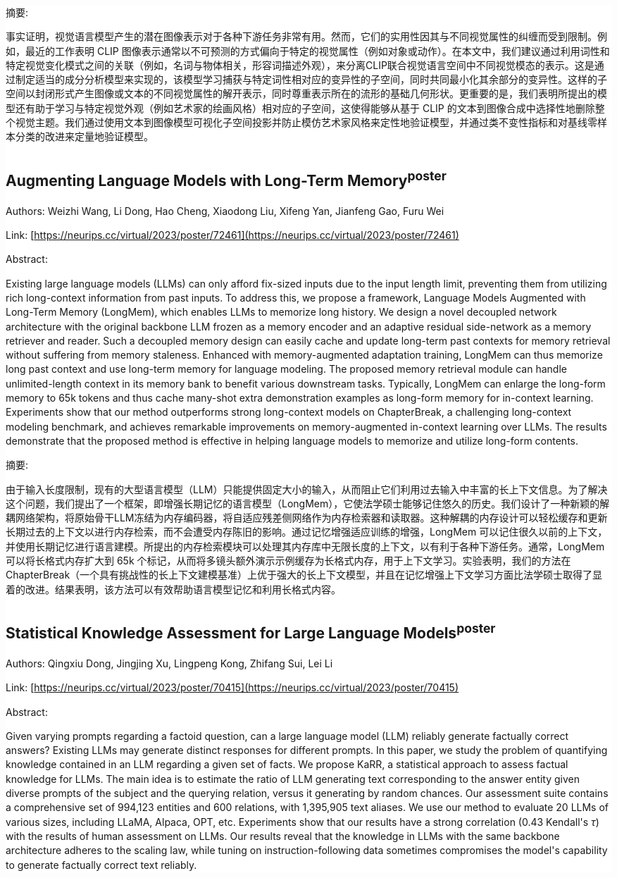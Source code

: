 摘要:

事实证明，视觉语言模型产生的潜在图像表示对于各种下游任务非常有用。然而，它们的实用性因其与不同视觉属性的纠缠而受到限制。例如，最近的工作表明 CLIP 图像表示通常以不可预测的方式偏向于特定的视觉属性（例如对象或动作）。在本文中，我们建议通过利用词性和特定视觉变化模式之间的关联（例如，名词与物体相关，形容词描述外观），来分离CLIP联合视觉语言空间中不同视觉模态的表示。这是通过制定适当的成分分析模型来实现的，该模型学习捕获与特定词性相对应的变异性的子空间，同时共同最小化其余部分的变异性。这样的子空间以封闭形式产生图像或文本的不同视觉属性的解开表示，同时尊重表示所在的流形的基础几何形状。更重要的是，我们表明所提出的模型还有助于学习与特定视觉外观（例如艺术家的绘画风格）相对应的子空间，这使得能够从基于 CLIP 的文本到图像合成中选择性地删除整个视觉主题。我们通过使用文本到图像模型可视化子空间投影并防止模仿艺术家风格来定性地验证模型，并通过类不变性指标和对基线零样本分类的改进来定量地验证模型。

## Augmenting Language Models with Long-Term Memory<sup>poster<sup>

Authors: Weizhi Wang, Li Dong, Hao Cheng, Xiaodong Liu, Xifeng Yan, Jianfeng Gao, Furu Wei

Link: [https://neurips.cc/virtual/2023/poster/72461](https://neurips.cc/virtual/2023/poster/72461)

Abstract:

 Existing large language models (LLMs) can only afford fix-sized inputs due to the input length limit, preventing them from utilizing rich long-context information from past inputs. To address this, we propose a framework, Language Models Augmented with Long-Term Memory (LongMem), which enables LLMs to memorize long history. We design a novel decoupled network architecture with the original backbone LLM frozen as a memory encoder and an adaptive residual side-network as a memory retriever and reader. Such a decoupled memory design can easily cache and update long-term past contexts for memory retrieval without suffering from memory staleness. Enhanced with memory-augmented adaptation training, LongMem can thus memorize long past context and use long-term memory for language modeling. The proposed memory retrieval module can handle unlimited-length context in its memory bank to benefit various downstream tasks. Typically, LongMem can enlarge the long-form memory to 65k tokens and thus cache many-shot extra demonstration examples as long-form memory for in-context learning. Experiments show that our method outperforms strong long-context models on ChapterBreak, a challenging long-context modeling benchmark, and achieves remarkable improvements on memory-augmented in-context learning over LLMs. The results demonstrate that the proposed method is effective in helping language models to memorize and utilize long-form contents.

摘要:

由于输入长度限制，现有的大型语言模型（LLM）只能提供固定大小的输入，从而阻止它们利用过去输入中丰富的长上下文信息。为了解决这个问题，我们提出了一个框架，即增强长期记忆的语言模型（LongMem），它使法学硕士能够记住悠久的历史。我们设计了一种新颖的解耦网络架构，将原始骨干LLM冻结为内存编码器，将自适应残差侧网络作为内存检索器和读取器。这种解耦的内存设计可以轻松缓存和更新长期过去的上下文以进行内存检索，而不会遭受内存陈旧的影响。通过记忆增强适应训练的增强，LongMem 可以记住很久以前的上下文，并使用长期记忆进行语言建模。所提出的内存检索模块可以处理其内存库中无限长度的上下文，以有利于各种下游任务。通常，LongMem 可以将长格式内存扩大到 65k 个标记，从而将多镜头额外演示示例缓存为长格式内存，用于上下文学习。实验表明，我们的方法在 ChapterBreak（一个具有挑战性的长上下文建模基准）上优于强大的长上下文模型，并且在记忆增强上下文学习方面比法学硕士取得了显着的改进。结果表明，该方法可以有效帮助语言模型记忆和利用长格式内容。

## Statistical Knowledge Assessment for Large Language Models<sup>poster<sup>

Authors: Qingxiu Dong, Jingjing Xu, Lingpeng Kong, Zhifang Sui, Lei Li

Link: [https://neurips.cc/virtual/2023/poster/70415](https://neurips.cc/virtual/2023/poster/70415)

Abstract:

 Given varying prompts regarding a factoid question, can a large language model (LLM) reliably generate factually correct answers? Existing LLMs may generate distinct responses for different prompts. In this paper, we study the problem of quantifying knowledge contained in an LLM regarding a given set of facts. We propose KaRR, a statistical approach to assess factual knowledge for LLMs. The main idea is to estimate the ratio of LLM generating text corresponding to the answer entity given diverse prompts of the subject and the querying relation, versus it generating by random chances. Our assessment suite contains a comprehensive set of 994,123 entities and 600 relations, with 1,395,905 text aliases. We use our method to evaluate 20 LLMs of various sizes, including LLaMA, Alpaca, OPT, etc. Experiments show that our results have a strong correlation (0.43 Kendall's $\tau$) with the results of human assessment on LLMs. Our results reveal that the knowledge in LLMs with the same backbone architecture adheres to the scaling law, while tuning on instruction-following data sometimes compromises the model's capability to generate factually correct text reliably.

